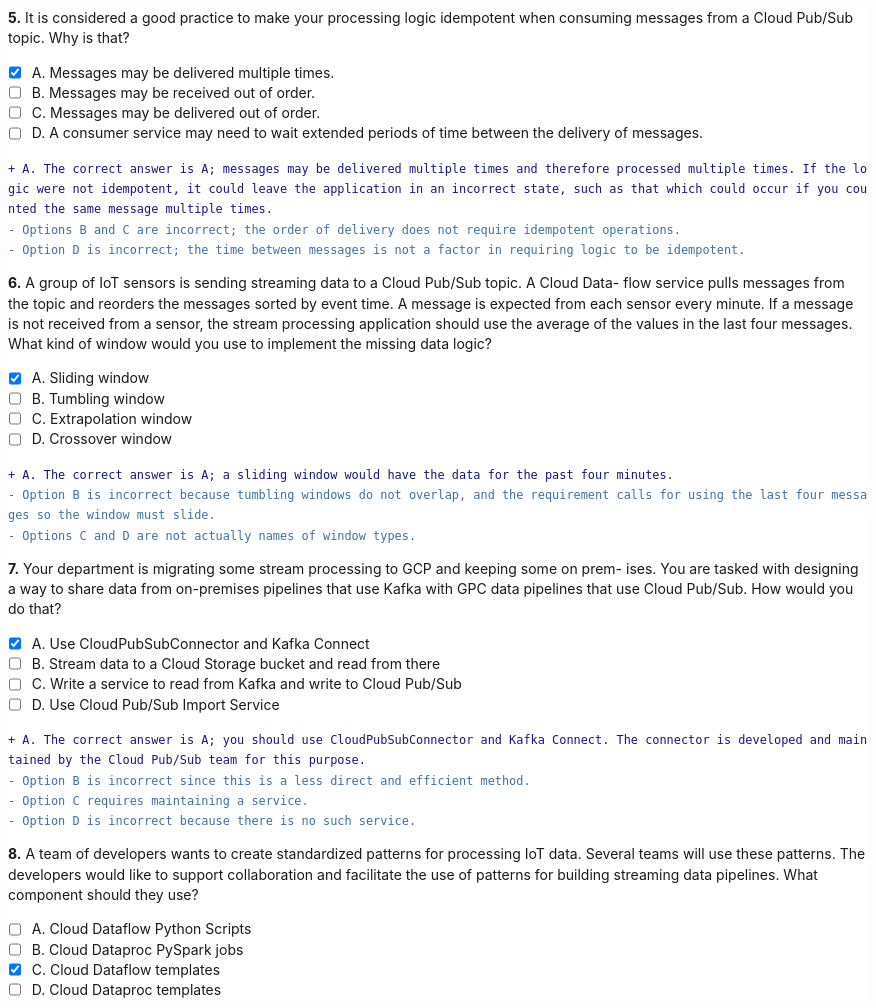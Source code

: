 **5.** It is considered a good practice to make your processing logic idempotent when consuming messages from a Cloud Pub/Sub topic. Why is that?
- [x] A. Messages may be delivered multiple times.
- [ ] B. Messages may be received out of order.
- [ ] C. Messages may be delivered out of order.
- [ ] D. A consumer service may need to wait extended periods of time between the delivery of messages.

```diff
+ A. The correct answer is A; messages may be delivered multiple times and therefore processed multiple times. If the logic were not idempotent, it could leave the application in an incorrect state, such as that which could occur if you counted the same message multiple times.
- Options B and C are incorrect; the order of delivery does not require idempotent operations.
- Option D is incorrect; the time between messages is not a factor in requiring logic to be idempotent.
```

**6.** A group of IoT sensors is sending streaming data to a Cloud Pub/Sub topic. A Cloud Data- flow service pulls messages from the topic and reorders the messages sorted by event time. A message is expected from each sensor every minute. If a message is not received from a sensor, the stream processing application should use the average of the values in the last four messages. What kind of window would you use to implement the missing data logic?
- [x] A. Sliding window
- [ ] B. Tumbling window
- [ ] C. Extrapolation window
- [ ] D. Crossover window

```diff
+ A. The correct answer is A; a sliding window would have the data for the past four minutes.
- Option B is incorrect because tumbling windows do not overlap, and the requirement calls for using the last four messages so the window must slide.
- Options C and D are not actually names of window types.
```

**7.** Your department is migrating some stream processing to GCP and keeping some on prem- ises. You are tasked with designing a way to share data from on-premises pipelines that use Kafka with GPC data pipelines that use Cloud Pub/Sub. How would you do that?
- [x] A. Use CloudPubSubConnector and Kafka Connect
- [ ] B. Stream data to a Cloud Storage bucket and read from there
- [ ] C. Write a service to read from Kafka and write to Cloud Pub/Sub
- [ ] D. Use Cloud Pub/Sub Import Service

```diff
+ A. The correct answer is A; you should use CloudPubSubConnector and Kafka Connect. The connector is developed and maintained by the Cloud Pub/Sub team for this purpose.
- Option B is incorrect since this is a less direct and efficient method.
- Option C requires maintaining a service.
- Option D is incorrect because there is no such service.
```

**8.** A team of developers wants to create standardized patterns for processing IoT data. Several teams will use these patterns. The developers would like to support collaboration and facilitate the use of patterns for building streaming data pipelines. What component should they use?
- [ ] A. Cloud Dataflow Python Scripts
- [ ] B. Cloud Dataproc PySpark jobs
- [x] C. Cloud Dataflow templates
- [ ] D. Cloud Dataproc templates
